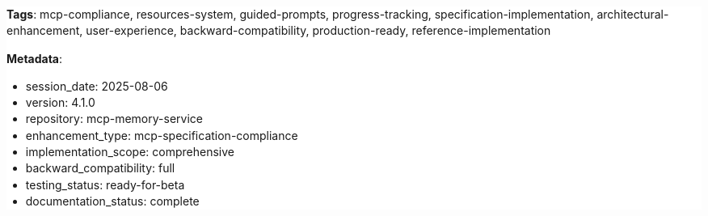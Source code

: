 
**Tags**: mcp-compliance, resources-system, guided-prompts, progress-tracking, specification-implementation, architectural-enhancement, user-experience, backward-compatibility, production-ready, reference-implementation

**Metadata**:
- session_date: 2025-08-06
- version: 4.1.0  
- repository: mcp-memory-service
- enhancement_type: mcp-specification-compliance
- implementation_scope: comprehensive
- backward_compatibility: full
- testing_status: ready-for-beta
- documentation_status: complete